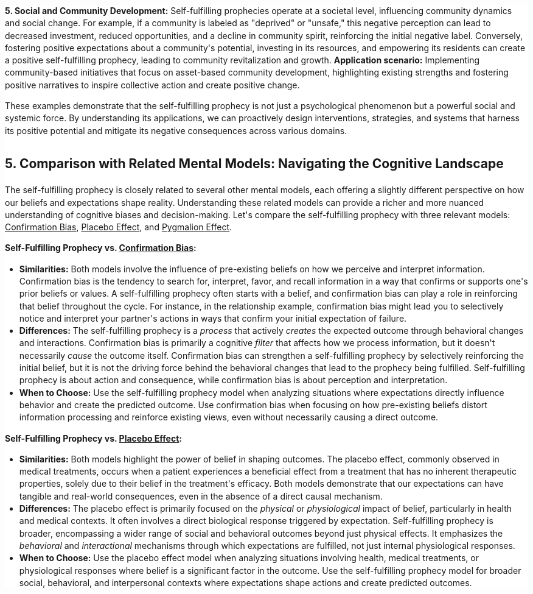 **5.  Social and Community Development:**  Self-fulfilling prophecies operate at a societal level, influencing community dynamics and social change.  For example, if a community is labeled as "deprived" or "unsafe," this negative perception can lead to decreased investment, reduced opportunities, and a decline in community spirit, reinforcing the initial negative label.  Conversely, fostering positive expectations about a community's potential, investing in its resources, and empowering its residents can create a positive self-fulfilling prophecy, leading to community revitalization and growth.  **Application scenario:**  Implementing community-based initiatives that focus on asset-based community development, highlighting existing strengths and fostering positive narratives to inspire collective action and create positive change.

These examples demonstrate that the self-fulfilling prophecy is not just a psychological phenomenon but a powerful social and systemic force.  By understanding its applications, we can proactively design interventions, strategies, and systems that harness its positive potential and mitigate its negative consequences across various domains.

## 5. Comparison with Related Mental Models: Navigating the Cognitive Landscape

The self-fulfilling prophecy is closely related to several other mental models, each offering a slightly different perspective on how our beliefs and expectations shape reality.  Understanding these related models can provide a richer and more nuanced understanding of cognitive biases and decision-making. Let's compare the self-fulfilling prophecy with three relevant models: [Confirmation Bias](/thinking-matters/classic-mental-models/confirmation-bias), [Placebo Effect](/thinking-matters/classic-mental-models/placebo-effect), and [Pygmalion Effect](/thinking-matters/classic-mental-models/pygmalion-effect).

**Self-Fulfilling Prophecy vs. [Confirmation Bias](/thinking-matters/classic-mental-models/confirmation-bias):**

* **Similarities:** Both models involve the influence of pre-existing beliefs on how we perceive and interpret information.  Confirmation bias is the tendency to search for, interpret, favor, and recall information in a way that confirms or supports one's prior beliefs or values.  A self-fulfilling prophecy often starts with a belief, and confirmation bias can play a role in reinforcing that belief throughout the cycle.  For instance, in the relationship example, confirmation bias might lead you to selectively notice and interpret your partner's actions in ways that confirm your initial expectation of failure.
* **Differences:**  The self-fulfilling prophecy is a *process* that actively *creates* the expected outcome through behavioral changes and interactions.  Confirmation bias is primarily a cognitive *filter* that affects how we process information, but it doesn't necessarily *cause* the outcome itself.  Confirmation bias can strengthen a self-fulfilling prophecy by selectively reinforcing the initial belief, but it is not the driving force behind the behavioral changes that lead to the prophecy being fulfilled.  Self-fulfilling prophecy is about action and consequence, while confirmation bias is about perception and interpretation.
* **When to Choose:** Use the self-fulfilling prophecy model when analyzing situations where expectations directly influence behavior and create the predicted outcome. Use confirmation bias when focusing on how pre-existing beliefs distort information processing and reinforce existing views, even without necessarily causing a direct outcome.

**Self-Fulfilling Prophecy vs. [Placebo Effect](/thinking-matters/classic-mental-models/placebo-effect):**

* **Similarities:** Both models highlight the power of belief in shaping outcomes.  The placebo effect, commonly observed in medical treatments, occurs when a patient experiences a beneficial effect from a treatment that has no inherent therapeutic properties, solely due to their belief in the treatment's efficacy.  Both models demonstrate that our expectations can have tangible and real-world consequences, even in the absence of a direct causal mechanism.
* **Differences:** The placebo effect is primarily focused on the *physical* or *physiological* impact of belief, particularly in health and medical contexts.  It often involves a direct biological response triggered by expectation.  Self-fulfilling prophecy is broader, encompassing a wider range of social and behavioral outcomes beyond just physical effects.  It emphasizes the *behavioral* and *interactional* mechanisms through which expectations are fulfilled, not just internal physiological responses.
* **When to Choose:** Use the placebo effect model when analyzing situations involving health, medical treatments, or physiological responses where belief is a significant factor in the outcome. Use the self-fulfilling prophecy model for broader social, behavioral, and interpersonal contexts where expectations shape actions and create predicted outcomes.